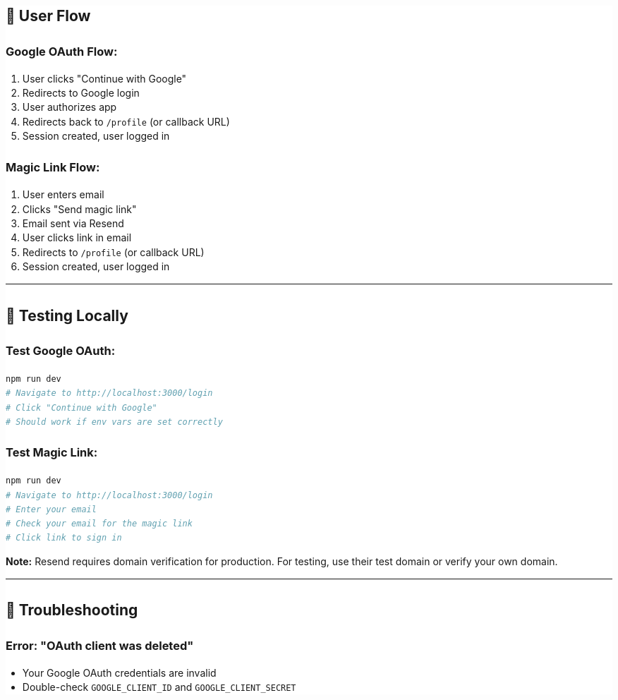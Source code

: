 
## 🎯 User Flow

### Google OAuth Flow:
1. User clicks "Continue with Google"
2. Redirects to Google login
3. User authorizes app
4. Redirects back to `/profile` (or callback URL)
5. Session created, user logged in

### Magic Link Flow:
1. User enters email
2. Clicks "Send magic link"
3. Email sent via Resend
4. User clicks link in email
5. Redirects to `/profile` (or callback URL)
6. Session created, user logged in

---

## 🔧 Testing Locally

### Test Google OAuth:
```bash
npm run dev
# Navigate to http://localhost:3000/login
# Click "Continue with Google"
# Should work if env vars are set correctly
```

### Test Magic Link:
```bash
npm run dev
# Navigate to http://localhost:3000/login
# Enter your email
# Check your email for the magic link
# Click link to sign in
```

**Note:** Resend requires domain verification for production. For testing, use their test domain or verify your own domain.

---

## 🚨 Troubleshooting

### Error: "OAuth client was deleted"
- Your Google OAuth credentials are invalid
- Double-check `GOOGLE_CLIENT_ID` and `GOOGLE_CLIENT_SECRET`
